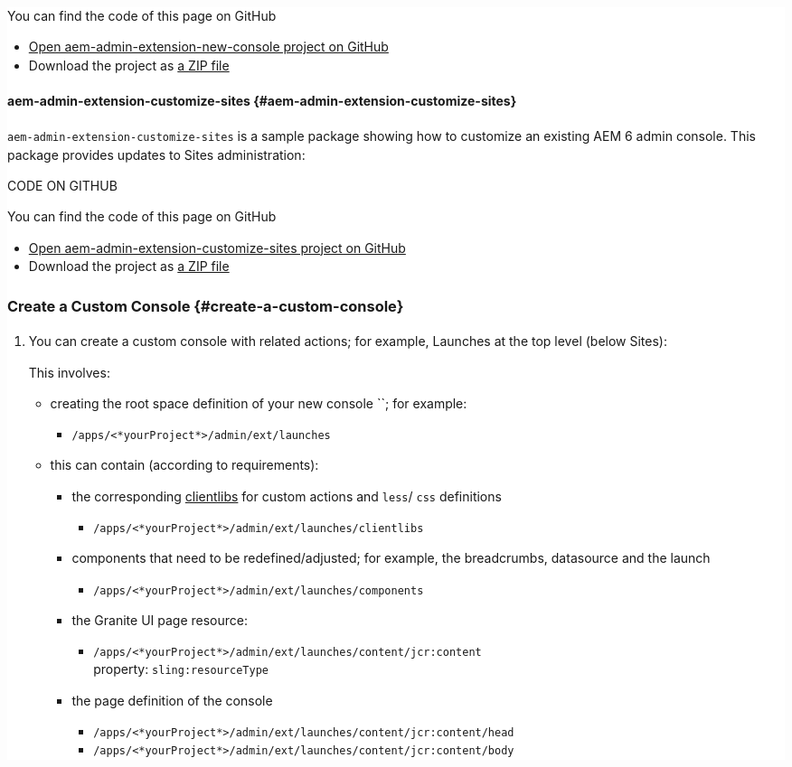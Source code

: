 You can find the code of this page on GitHub

* [Open aem-admin-extension-new-console project on GitHub](https://github.com/Adobe-Marketing-Cloud/aem-admin-extension-new-console)
* Download the project as [a ZIP file](https://github.com/Adobe-Marketing-Cloud/aem-admin-extension-new-console/archive/master.zip)

#### aem-admin-extension-customize-sites {#aem-admin-extension-customize-sites}

`aem-admin-extension-customize-sites` is a sample package showing how to customize an existing AEM 6 admin console. This package provides updates to Sites administration:

CODE ON GITHUB

You can find the code of this page on GitHub

* [Open aem-admin-extension-customize-sites project on GitHub](https://github.com/Adobe-Marketing-Cloud/aem-admin-extension-customize-sites)
* Download the project as [a ZIP file](https://github.com/Adobe-Marketing-Cloud/aem-admin-extension-customize-sites/archive/master.zip)

### Create a Custom Console {#create-a-custom-console}



1. You can create a custom console with related actions; for example, Launches at the top level (below Sites):

   

   This involves:

    * creating the root space definition of your new console ``; for example:

        * `/apps/<*yourProject*>/admin/ext/launches`

    * this can contain (according to requirements):

        * the corresponding [clientlibs](../../../sites/developing/using/clientlibs.md) for custom actions and `less`/ `css` definitions

            * `/apps/<*yourProject*>/admin/ext/launches/clientlibs`

        * components that need to be redefined/adjusted; for example, the breadcrumbs, datasource and the launch

            * `/apps/<*yourProject*>/admin/ext/launches/components`

        * the Granite UI page resource:

            * `/apps/<*yourProject*>/admin/ext/launches/content/jcr:content`  
              property: `sling:resourceType`

        * the page definition of the console

            * `/apps/<*yourProject*>/admin/ext/launches/content/jcr:content/head`
            * `/apps/<*yourProject*>/admin/ext/launches/content/jcr:content/body`

   
